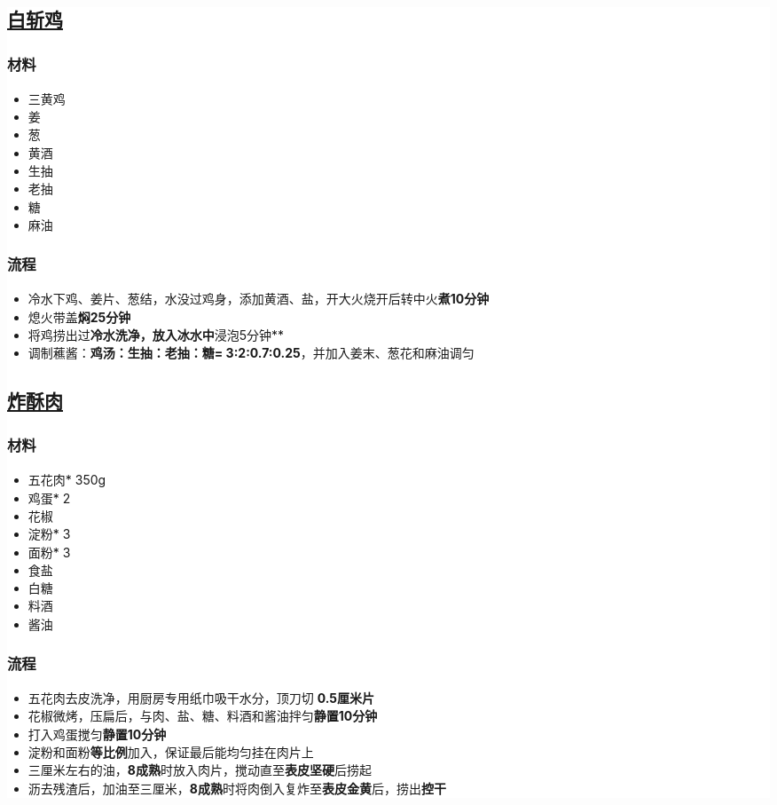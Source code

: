 
## [白斩鸡](https://zhuanlan.zhihu.com/p/34550941)
### 材料
- 三黄鸡
- 姜
- 葱
- 黄酒
- 生抽
- 老抽
- 糖
- 麻油

### 流程
- 冷水下鸡、姜片、葱结，水没过鸡身，添加黄酒、盐，开大火烧开后转中火**煮10分钟**
- 熄火带盖**焖25分钟**
- 将鸡捞出过**冷水洗净，放入冰水中**浸泡5分钟**
- 调制藮酱：**鸡汤：生抽：老抽：糖= 3:2:0.7:0.25**，并加入姜末、葱花和麻油调匀


## [炸酥肉](https://www.chiphell.com/thread-1828201-1-1.html)
### 材料
- 五花肉* 350g
- 鸡蛋* 2
- 花椒
- 淀粉* 3
- 面粉* 3
- 食盐
- 白糖
- 料酒
- 酱油
### 流程
- 五花肉去皮洗净，用厨房专用纸巾吸干水分，顶刀切 **0.5厘米片**
- 花椒微烤，压扁后，与肉、盐、糖、料酒和酱油拌匀**静置10分钟**
- 打入鸡蛋搅匀**静置10分钟**
- 淀粉和面粉**等比例**加入，保证最后能均匀挂在肉片上
- 三厘米左右的油，**8成熟**时放入肉片，搅动直至**表皮坚硬**后捞起
- 沥去残渣后，加油至三厘米，**8成熟**时将肉倒入复炸至**表皮金黄**后，捞出**控干**
